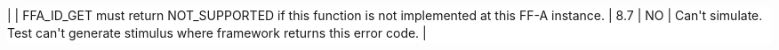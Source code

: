|                                                                  | FFA_ID_GET must return NOT_SUPPORTED if this function is not implemented at this FF-A instance.                                                                                                                                                                                                                                                                                                                                                                                                                                                                                                                                                                                                                                                                                                                                                                                                                                                                                                                                                                                                                                                                                                                                                                                                                                                               | 8.7                               | NO                 | Can't simulate. Test can't generate stimulus where framework returns this error code.                                                                                                                                                                                                                                                                                                                                                                                                                                                                                                                                                                                                                                                                                                                                                                                                                                                                                                                                                                                                                                                                                                                                                                                                                                                                                                                                                                                                                                                                                                                                                                                                                                                                     |